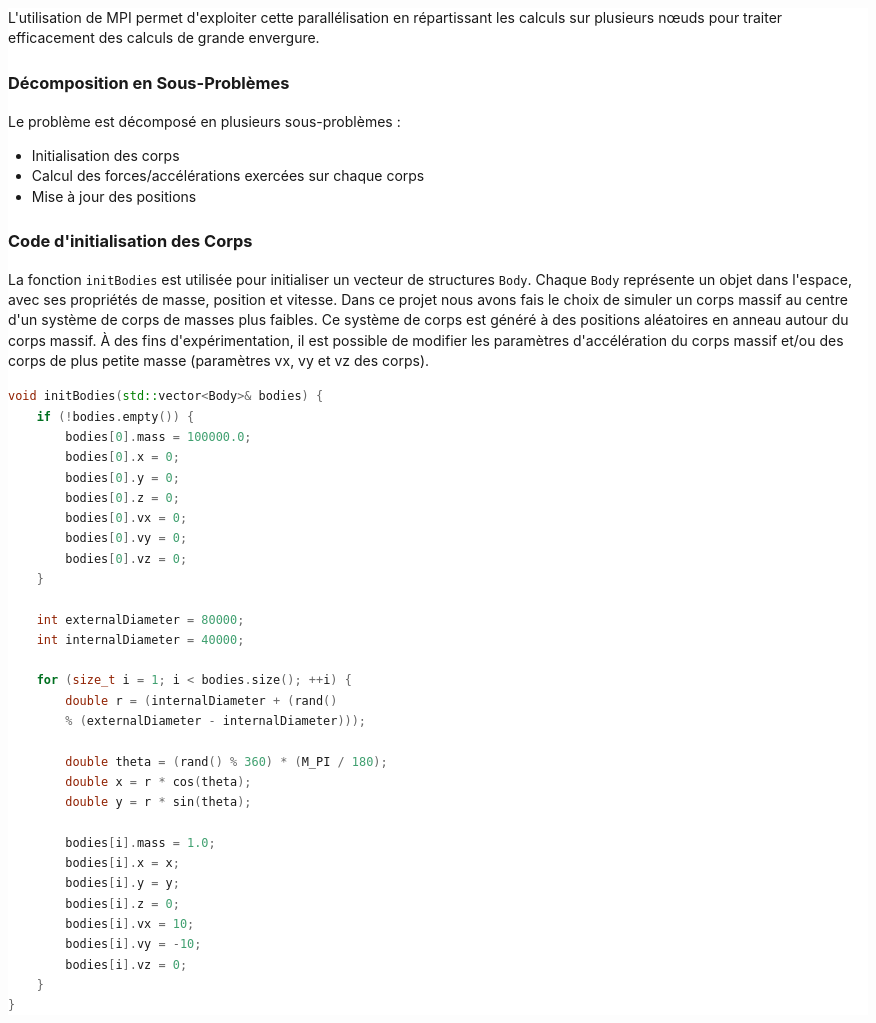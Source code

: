 L'utilisation de MPI permet d'exploiter cette parallélisation en répartissant les calculs sur plusieurs nœuds pour
traiter efficacement des calculs de grande envergure.

### Décomposition en Sous-Problèmes

Le problème est décomposé en plusieurs sous-problèmes :

- Initialisation des corps
- Calcul des forces/accélérations exercées sur chaque corps
- Mise à jour des positions

### Code d'initialisation des Corps

La fonction `initBodies` est utilisée pour initialiser un vecteur de structures `Body`. Chaque
`Body` représente un objet dans l'espace, avec ses propriétés de masse, position et vitesse. Dans ce projet nous
avons fais le choix de simuler un corps massif au centre d'un système de corps de masses plus faibles. Ce système de
corps est généré à des positions aléatoires en anneau autour du corps massif. À des fins d'expérimentation, il est
possible de modifier les paramètres d'accélération du corps massif et/ou des corps de plus petite masse (paramètres vx,
vy et vz des corps).

```C++
void initBodies(std::vector<Body>& bodies) {
    if (!bodies.empty()) {
        bodies[0].mass = 100000.0;
        bodies[0].x = 0;
        bodies[0].y = 0;
        bodies[0].z = 0;
        bodies[0].vx = 0;
        bodies[0].vy = 0;
        bodies[0].vz = 0;
    }

    int externalDiameter = 80000;
    int internalDiameter = 40000;

    for (size_t i = 1; i < bodies.size(); ++i) {
        double r = (internalDiameter + (rand() 
        % (externalDiameter - internalDiameter)));
        
        double theta = (rand() % 360) * (M_PI / 180);
        double x = r * cos(theta);
        double y = r * sin(theta);

        bodies[i].mass = 1.0;
        bodies[i].x = x;
        bodies[i].y = y;
        bodies[i].z = 0;
        bodies[i].vx = 10;
        bodies[i].vy = -10;
        bodies[i].vz = 0;
    }
}
```
